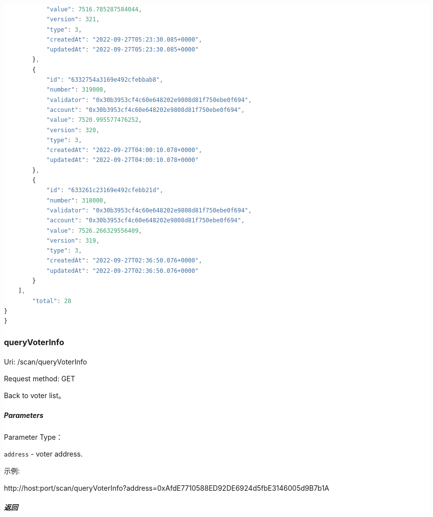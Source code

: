 ```js
            "value": 7516.785287584044,
            "version": 321,
            "type": 3,
            "createdAt": "2022-09-27T05:23:30.085+0000",
            "updatedAt": "2022-09-27T05:23:30.085+0000"
        },
        {
            "id": "6332754a3169e492cfebbab8",
            "number": 319000,
            "validator": "0x30b3953cf4c60e648202e9808d81f750ebe0f694",
            "account": "0x30b3953cf4c60e648202e9808d81f750ebe0f694",
            "value": 7520.995577476252,
            "version": 320,
            "type": 3,
            "createdAt": "2022-09-27T04:00:10.078+0000",
            "updatedAt": "2022-09-27T04:00:10.078+0000"
        },
        {
            "id": "633261c23169e492cfebb21d",
            "number": 318000,
            "validator": "0x30b3953cf4c60e648202e9808d81f750ebe0f694",
            "account": "0x30b3953cf4c60e648202e9808d81f750ebe0f694",
            "value": 7526.266329556409,
            "version": 319,
            "type": 3,
            "createdAt": "2022-09-27T02:36:50.076+0000",
            "updatedAt": "2022-09-27T02:36:50.076+0000"
        }
    ],
        "total": 28
}
}
```

### queryVoterInfo

Uri: /scan/queryVoterInfo

Request method: GET

Back to voter list。

##### Parameters

Parameter Type：

`address` - voter address.

示例:

http://host:port/scan/queryVoterInfo?address=0xAfdE7710588ED92DE6924d5fbE3146005d9B7b1A


##### 返回
